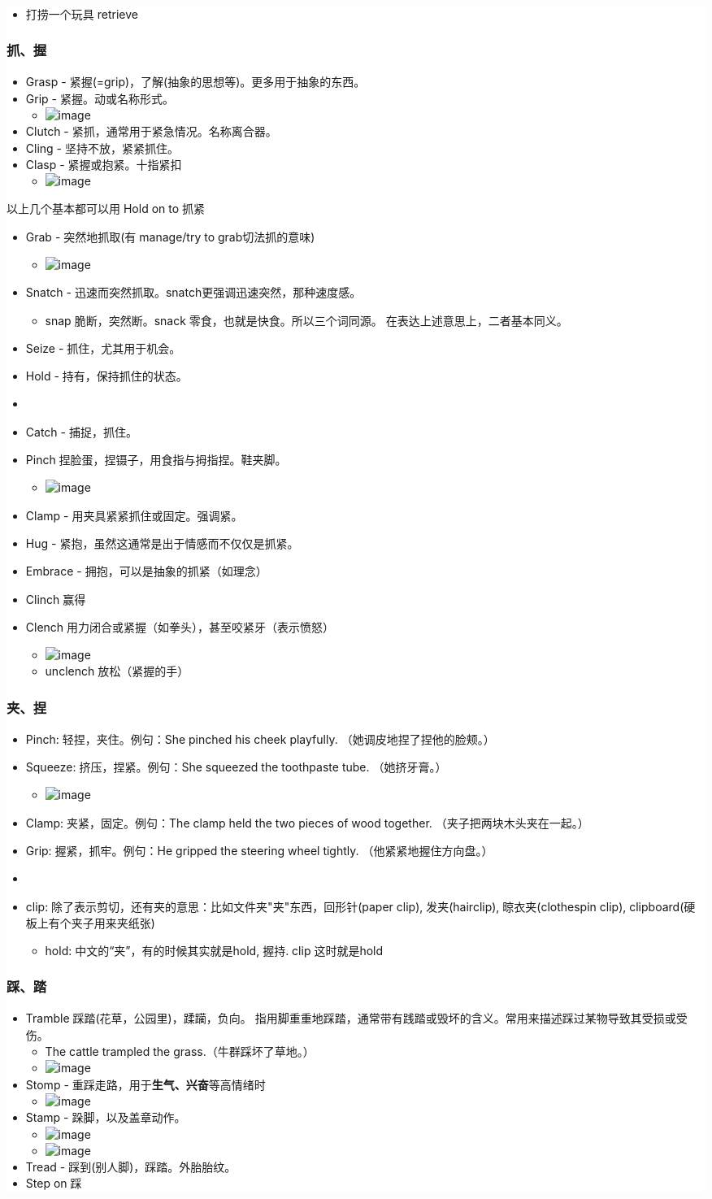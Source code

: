 - 打捞一个玩具 retrieve 

### 抓、握
- Grasp - 紧握(=grip)，了解(抽象的思想等)。更多用于抽象的东西。
- Grip - 紧握。动或名称形式。
  - ![image](https://github.com/user-attachments/assets/86f85e9a-b0ab-4253-87ad-a9ac7da80558)
- Clutch - 紧抓，通常用于紧急情况。名称离合器。
- Cling - 坚持不放，紧紧抓住。
- Clasp - 紧握或抱紧。十指紧扣
  - ![image](https://github.com/user-attachments/assets/2bc14b30-629e-4477-b500-f88062275f06)

以上几个基本都可以用 Hold on to 抓紧

- Grab - 突然地抓取(有 manage/try to grab切法抓的意味)
  - ![image](https://github.com/user-attachments/assets/e8b7f0bf-3273-4f99-8c9f-166a052f814f)
- Snatch - 迅速而突然抓取。snatch更强调迅速突然，那种速度感。
  - snap 脆断，突然断。snack 零食，也就是快食。所以三个词同源。
在表达上述意思上，二者基本同义。

- Seize - 抓住，尤其用于机会。
- Hold - 持有，保持抓住的状态。

- 
- Catch - 捕捉，抓住。
- Pinch 捏脸蛋，捏镊子，用食指与拇指捏。鞋夹脚。
  - ![image](https://github.com/user-attachments/assets/59eaf377-298f-4fb7-98ea-f98123f9adeb)
- Clamp - 用夹具紧紧抓住或固定。强调紧。
- Hug - 紧抱，虽然这通常是出于情感而不仅仅是抓紧。
- Embrace - 拥抱，可以是抽象的抓紧（如理念）
- Clinch 赢得
- Clench 用力闭合或紧握（如拳头），甚至咬紧牙（表示愤怒）
  - ![image](https://github.com/user-attachments/assets/97abbd2d-fe84-42ed-a566-309124969357)
  - unclench 放松（紧握的手）

### 夹、捏
- Pinch: 轻捏，夹住。例句：She pinched his cheek playfully. （她调皮地捏了捏他的脸颊。）
- Squeeze: 挤压，捏紧。例句：She squeezed the toothpaste tube. （她挤牙膏。）
  - ![image](https://github.com/user-attachments/assets/a09919e2-161f-47e9-91eb-64d09a361426)
- Clamp: 夹紧，固定。例句：The clamp held the two pieces of wood together. （夹子把两块木头夹在一起。）
- Grip: 握紧，抓牢。例句：He gripped the steering wheel tightly. （他紧紧地握住方向盘。）

- 
- clip: 除了表示剪切，还有夹的意思：比如文件夹"夹"东西，回形针(paper clip), 发夹(hairclip), 晾衣夹(clothespin clip), clipboard(硬板上有个夹子用来夹纸张)
  - hold: 中文的“夹”，有的时候其实就是hold, 握持. clip 这时就是hold

### 踩、踏

- Tramble 踩踏(花草，公园里)，蹂躏，负向。 指用脚重重地踩踏，通常带有践踏或毁坏的含义。常用来描述踩过某物导致其受损或受伤。
  - The cattle trampled the grass.（牛群踩坏了草地。）
  - ![image](https://github.com/user-attachments/assets/d3ef1f69-306e-4b75-87d9-5187fd0cccc6)
- Stomp - 重踩走路，用于**生气、兴奋**等高情绪时
  - ![image](https://github.com/user-attachments/assets/0919eda9-db5c-47a4-9f4f-ef67826b3186)
- Stamp - 跺脚，以及盖章动作。
  - ![image](https://github.com/user-attachments/assets/af148704-cbd7-4f0a-845c-451d2c6bfabc)
  - ![image](https://github.com/user-attachments/assets/45cc76ff-f67f-47ea-af5f-e9680af8aacf)
- Tread - 踩到(别人脚)，踩踏。外胎胎纹。
- Step on 踩 

